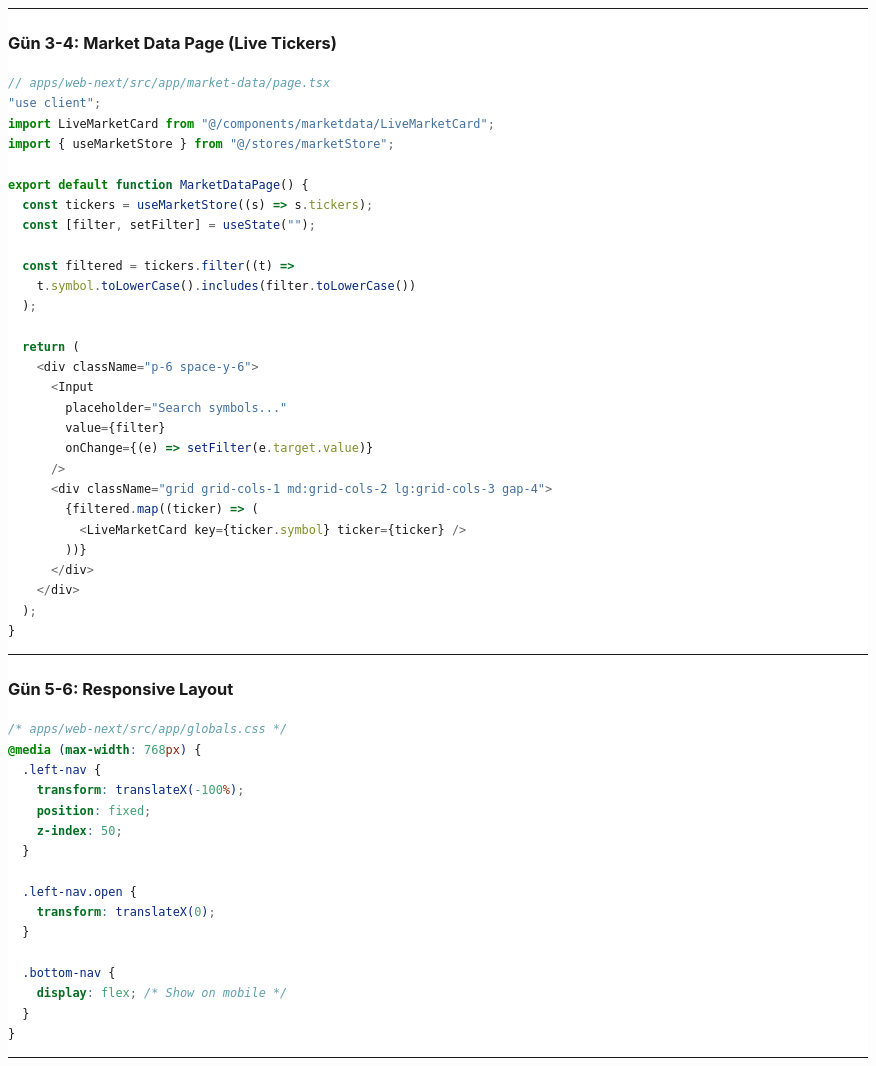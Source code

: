 ```typescript
```

---

### Gün 3-4: Market Data Page (Live Tickers)
```typescript
// apps/web-next/src/app/market-data/page.tsx
"use client";
import LiveMarketCard from "@/components/marketdata/LiveMarketCard";
import { useMarketStore } from "@/stores/marketStore";

export default function MarketDataPage() {
  const tickers = useMarketStore((s) => s.tickers);
  const [filter, setFilter] = useState("");

  const filtered = tickers.filter((t) =>
    t.symbol.toLowerCase().includes(filter.toLowerCase())
  );

  return (
    <div className="p-6 space-y-6">
      <Input
        placeholder="Search symbols..."
        value={filter}
        onChange={(e) => setFilter(e.target.value)}
      />
      <div className="grid grid-cols-1 md:grid-cols-2 lg:grid-cols-3 gap-4">
        {filtered.map((ticker) => (
          <LiveMarketCard key={ticker.symbol} ticker={ticker} />
        ))}
      </div>
    </div>
  );
}
```

---

### Gün 5-6: Responsive Layout
```css
/* apps/web-next/src/app/globals.css */
@media (max-width: 768px) {
  .left-nav {
    transform: translateX(-100%);
    position: fixed;
    z-index: 50;
  }

  .left-nav.open {
    transform: translateX(0);
  }

  .bottom-nav {
    display: flex; /* Show on mobile */
  }
}
```

---